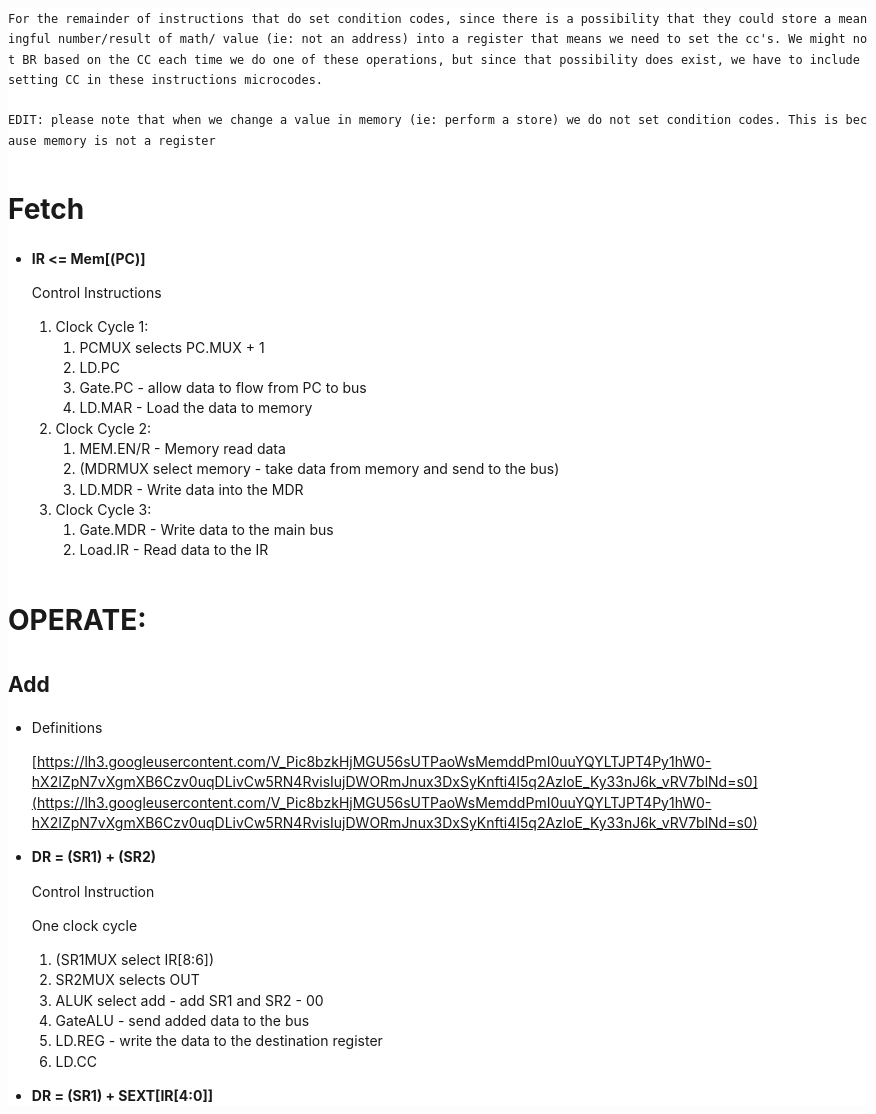     For the remainder of instructions that do set condition codes, since there is a possibility that they could store a meaningful number/result of math/ value (ie: not an address) into a register that means we need to set the cc's. We might not BR based on the CC each time we do one of these operations, but since that possibility does exist, we have to include setting CC in these instructions microcodes.
    
    EDIT: please note that when we change a value in memory (ie: perform a store) we do not set condition codes. This is because memory is not a register
    

# Fetch

- **IR <= Mem[(PC)]**
    
    Control Instructions
    
    1. Clock Cycle 1:
        1. PCMUX selects PC.MUX + 1
        2. LD.PC
        3. Gate.PC - allow data to flow from PC to bus
        4. LD.MAR - Load the data to memory
    2. Clock Cycle 2:
        1. MEM.EN/R - Memory read data
        2. (MDRMUX select memory - take data from memory and send to the bus)
        3. LD.MDR - Write data into the MDR
    3. Clock Cycle 3:
        1. Gate.MDR - Write data to the main bus
        2. Load.IR - Read data to the IR

# OPERATE:

## Add

- Definitions
    
    [https://lh3.googleusercontent.com/V_Pic8bzkHjMGU56sUTPaoWsMemddPmI0uuYQYLTJPT4Py1hW0-hX2IZpN7vXgmXB6Czv0uqDLivCw5RN4RvisIujDWORmJnux3DxSyKnfti4I5q2AzloE_Ky33nJ6k_vRV7blNd=s0](https://lh3.googleusercontent.com/V_Pic8bzkHjMGU56sUTPaoWsMemddPmI0uuYQYLTJPT4Py1hW0-hX2IZpN7vXgmXB6Czv0uqDLivCw5RN4RvisIujDWORmJnux3DxSyKnfti4I5q2AzloE_Ky33nJ6k_vRV7blNd=s0)
    
- **DR = (SR1) + (SR2)**
    
    Control Instruction
    
    One clock cycle
    
    1. (SR1MUX select IR[8:6])
    2. SR2MUX selects OUT
    3. ALUK select add - add SR1 and SR2 - 00
    4. GateALU - send added data to the bus
    5. LD.REG - write the data to the destination register
    6. LD.CC
- **DR = (SR1) + SEXT[IR[4:0]]**
    
